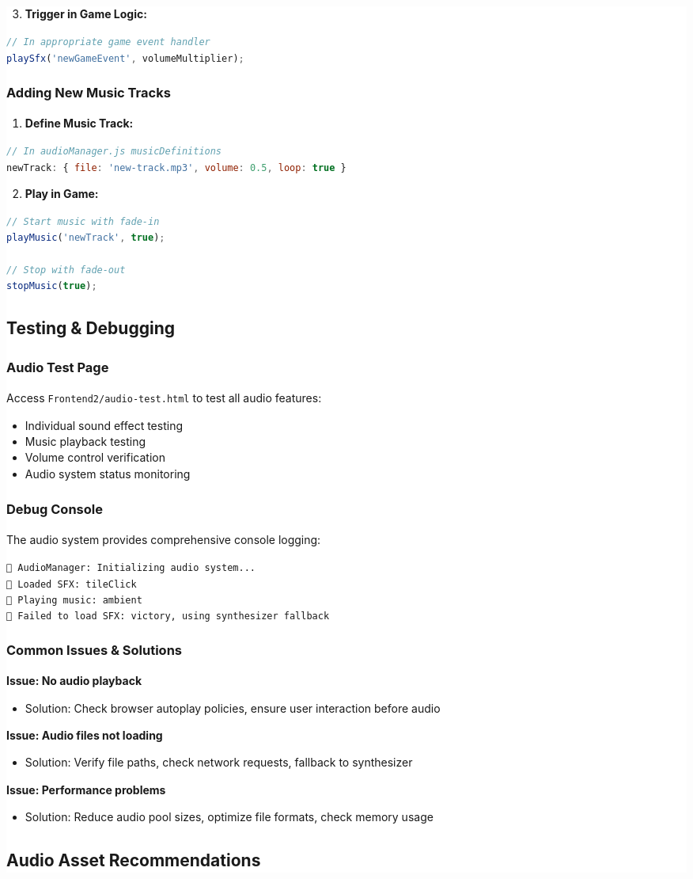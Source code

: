 3. **Trigger in Game Logic:**
```javascript
// In appropriate game event handler
playSfx('newGameEvent', volumeMultiplier);
```

### Adding New Music Tracks

1. **Define Music Track:**
```javascript
// In audioManager.js musicDefinitions
newTrack: { file: 'new-track.mp3', volume: 0.5, loop: true }
```

2. **Play in Game:**
```javascript
// Start music with fade-in
playMusic('newTrack', true);

// Stop with fade-out
stopMusic(true);
```

## Testing & Debugging

### Audio Test Page
Access `Frontend2/audio-test.html` to test all audio features:
- Individual sound effect testing
- Music playback testing
- Volume control verification
- Audio system status monitoring

### Debug Console
The audio system provides comprehensive console logging:
```
🎵 AudioManager: Initializing audio system...
🎵 Loaded SFX: tileClick
🎵 Playing music: ambient
🎵 Failed to load SFX: victory, using synthesizer fallback
```

### Common Issues & Solutions

**Issue: No audio playback**
- Solution: Check browser autoplay policies, ensure user interaction before audio

**Issue: Audio files not loading**
- Solution: Verify file paths, check network requests, fallback to synthesizer

**Issue: Performance problems**
- Solution: Reduce audio pool sizes, optimize file formats, check memory usage

## Audio Asset Recommendations

